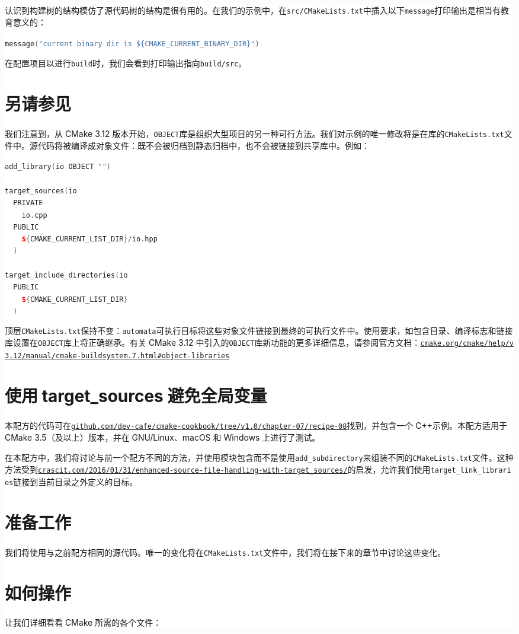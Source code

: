 认识到构建树的结构模仿了源代码树的结构是很有用的。在我们的示例中，在`src/CMakeLists.txt`中插入以下`message`打印输出是相当有教育意义的：

```cpp
message("current binary dir is ${CMAKE_CURRENT_BINARY_DIR}")
```

在配置项目以进行`build`时，我们会看到打印输出指向`build/src`。

# 另请参见

我们注意到，从 CMake 3.12 版本开始，`OBJECT`库是组织大型项目的另一种可行方法。我们对示例的唯一修改将是在库的`CMakeLists.txt`文件中。源代码将被编译成对象文件：既不会被归档到静态归档中，也不会被链接到共享库中。例如：

```cpp
add_library(io OBJECT "")

target_sources(io
  PRIVATE
    io.cpp
  PUBLIC
    ${CMAKE_CURRENT_LIST_DIR}/io.hpp
  )

target_include_directories(io
  PUBLIC
    ${CMAKE_CURRENT_LIST_DIR}
  )
```

顶层`CMakeLists.txt`保持不变：`automata`可执行目标将这些对象文件链接到最终的可执行文件中。使用要求，如包含目录、编译标志和链接库设置在`OBJECT`库上将正确继承。有关 CMake 3.12 中引入的`OBJECT`库新功能的更多详细信息，请参阅官方文档：[`cmake.org/cmake/help/v3.12/manual/cmake-buildsystem.7.html#object-libraries`](https://cmake.org/cmake/help/v3.12/manual/cmake-buildsystem.7.html#object-libraries)

# 使用 target_sources 避免全局变量

本配方的代码可在[`github.com/dev-cafe/cmake-cookbook/tree/v1.0/chapter-07/recipe-08`](https://github.com/dev-cafe/cmake-cookbook/tree/v1.0/chapter-07/recipe-08)找到，并包含一个 C++示例。本配方适用于 CMake 3.5（及以上）版本，并在 GNU/Linux、macOS 和 Windows 上进行了测试。

在本配方中，我们将讨论与前一个配方不同的方法，并使用模块包含而不是使用`add_subdirectory`来组装不同的`CMakeLists.txt`文件。这种方法受到[`crascit.com/2016/01/31/enhanced-source-file-handling-with-target_sources/`](https://crascit.com/2016/01/31/enhanced-source-file-handling-with-target_sources/)的启发，允许我们使用`target_link_libraries`链接到当前目录之外定义的目标。

# 准备工作

我们将使用与之前配方相同的源代码。唯一的变化将在`CMakeLists.txt`文件中，我们将在接下来的章节中讨论这些变化。

# 如何操作

让我们详细看看 CMake 所需的各个文件：
